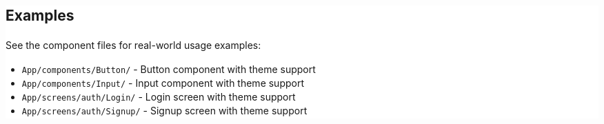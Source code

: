 ## Examples

See the component files for real-world usage examples:

- `App/components/Button/` - Button component with theme support
- `App/components/Input/` - Input component with theme support
- `App/screens/auth/Login/` - Login screen with theme support
- `App/screens/auth/Signup/` - Signup screen with theme support 